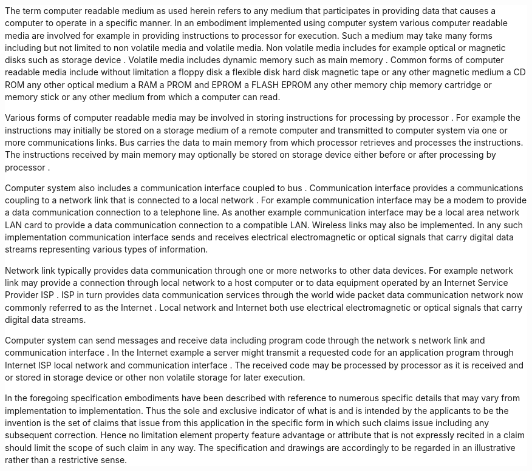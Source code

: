 The term computer readable medium as used herein refers to any medium that participates in providing data that causes a computer to operate in a specific manner. In an embodiment implemented using computer system various computer readable media are involved for example in providing instructions to processor for execution. Such a medium may take many forms including but not limited to non volatile media and volatile media. Non volatile media includes for example optical or magnetic disks such as storage device . Volatile media includes dynamic memory such as main memory . Common forms of computer readable media include without limitation a floppy disk a flexible disk hard disk magnetic tape or any other magnetic medium a CD ROM any other optical medium a RAM a PROM and EPROM a FLASH EPROM any other memory chip memory cartridge or memory stick or any other medium from which a computer can read.

Various forms of computer readable media may be involved in storing instructions for processing by processor . For example the instructions may initially be stored on a storage medium of a remote computer and transmitted to computer system via one or more communications links. Bus carries the data to main memory from which processor retrieves and processes the instructions. The instructions received by main memory may optionally be stored on storage device either before or after processing by processor .

Computer system also includes a communication interface coupled to bus . Communication interface provides a communications coupling to a network link that is connected to a local network . For example communication interface may be a modem to provide a data communication connection to a telephone line. As another example communication interface may be a local area network LAN card to provide a data communication connection to a compatible LAN. Wireless links may also be implemented. In any such implementation communication interface sends and receives electrical electromagnetic or optical signals that carry digital data streams representing various types of information.

Network link typically provides data communication through one or more networks to other data devices. For example network link may provide a connection through local network to a host computer or to data equipment operated by an Internet Service Provider ISP . ISP in turn provides data communication services through the world wide packet data communication network now commonly referred to as the Internet . Local network and Internet both use electrical electromagnetic or optical signals that carry digital data streams.

Computer system can send messages and receive data including program code through the network s network link and communication interface . In the Internet example a server might transmit a requested code for an application program through Internet ISP local network and communication interface . The received code may be processed by processor as it is received and or stored in storage device or other non volatile storage for later execution.

In the foregoing specification embodiments have been described with reference to numerous specific details that may vary from implementation to implementation. Thus the sole and exclusive indicator of what is and is intended by the applicants to be the invention is the set of claims that issue from this application in the specific form in which such claims issue including any subsequent correction. Hence no limitation element property feature advantage or attribute that is not expressly recited in a claim should limit the scope of such claim in any way. The specification and drawings are accordingly to be regarded in an illustrative rather than a restrictive sense.

